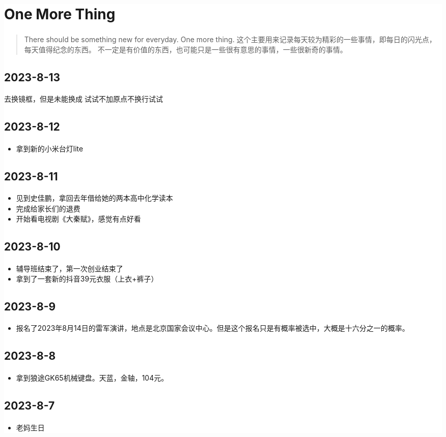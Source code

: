 # One More Thing

> There should be something new for everyday.
> One more thing.
> 这个主要用来记录每天较为精彩的一些事情，即每日的闪光点，每天值得纪念的东西。
> 不一定是有价值的东西，也可能只是一些很有意思的事情，一些很新奇的事情。





## 2023-8-13

去换镜框，但是未能换成
试试不加原点不换行试试

## 2023-8-12

- 拿到新的小米台灯lite



## 2023-8-11

- 见到史佳鹏，拿回去年借给她的两本高中化学读本
- 完成给家长们的退费
- 开始看电视剧《大秦赋》，感觉有点好看



## 2023-8-10

- 辅导班结束了，第一次创业结束了
- 拿到了一套新的抖音39元衣服（上衣+裤子）





## 2023-8-9

- 报名了2023年8月14日的雷军演讲，地点是北京国家会议中心。但是这个报名只是有概率被选中，大概是十六分之一的概率。



## 2023-8-8

- 拿到狼途GK65机械键盘。天蓝，金轴，104元。



## 2023-8-7

- 老妈生日


